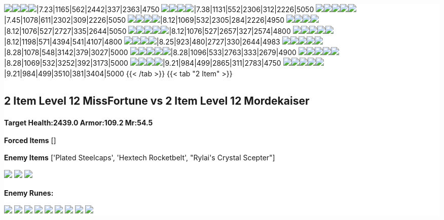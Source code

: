 ![](/item/6692.png)![](/item/1001.png)![](/item/1053.png)![](/item/1055.png)|7.23|1165|562|2442|337|2363|4750
![](/item/6695.png)![](/item/1053.png)![](/item/1055.png)![](/item/3006.png)|7.38|1131|552|2306|312|2226|5050
![](/item/3094.png)![](/item/1053.png)![](/item/1055.png)![](/item/1036.png)![](/item/1036.png)|7.45|1078|611|2302|309|2226|5050
![](/item/6333.png)![](/item/1001.png)![](/item/1053.png)![](/item/1055.png)|8.12|1069|532|2305|284|2226|4950
![](/item/3161.png)![](/item/1001.png)![](/item/1053.png)![](/item/1055.png)|8.12|1076|527|2727|335|2644|5050
![](/item/6609.png)![](/item/1001.png)![](/item/1053.png)![](/item/1055.png)![](/item/1036.png)|8.12|1076|527|2657|327|2574|4800
![](/item/3156.png)![](/item/1001.png)![](/item/1053.png)![](/item/1055.png)![](/item/1036.png)|8.12|1198|571|4394|541|4107|4800
![](/item/3078.png)![](/item/1001.png)![](/item/1053.png)![](/item/1055.png)|8.25|923|480|2727|330|2644|4983
![](/item/3139.png)![](/item/1001.png)![](/item/1053.png)![](/item/1055.png)![](/item/1036.png)|8.28|1078|548|3142|379|3027|5000
![](/item/3814.png)![](/item/1001.png)![](/item/1053.png)![](/item/1055.png)![](/item/1036.png)|8.28|1096|533|2763|333|2679|4900
![](/item/3026.png)![](/item/1001.png)![](/item/1053.png)![](/item/1055.png)![](/item/1036.png)|8.28|1069|532|3252|392|3173|5000
![](/item/3071.png)![](/item/1001.png)![](/item/1053.png)![](/item/1055.png)|9.21|984|499|2865|311|2783|4750
![](/item/6035.png)![](/item/1001.png)![](/item/1053.png)![](/item/1055.png)![](/item/1036.png)|9.21|984|499|3510|381|3404|5000
{{< /tab >}}
{{< tab "2 Item" >}}
## 2 Item Level 12 MissFortune vs 2 Item Level 12 Mordekaiser

**Target Health:2439.0 Armor:109.2 Mr:54.5**


**Forced Items** []








**Enemy Items** ['Plated Steelcaps', 'Hextech Rocketbelt', "Rylai's Crystal Scepter"]





![](/item/3047.png)
![](/item/3152.png)
![](/item/3116.png)



**Enemy Runes:**





![](/Styles/Precision/Conqueror/Conqueror.png)
![](/Styles/Precision/Triumph.png)
![](/Styles/Precision/LegendTenacity/LegendTenacity.png)
![](/Styles/Sorcery/LastStand/LastStand.png)
![](/Styles/Resolve/Conditioning/Conditioning.png)
![](/Styles/Resolve/Revitalize/Revitalize.png)
![](/StatMods/StatModsAdaptiveForceIcon.png)
![](/StatMods/StatModsAdaptiveForceIcon.png)
![](/StatMods/StatModsArmorIcon.png)

